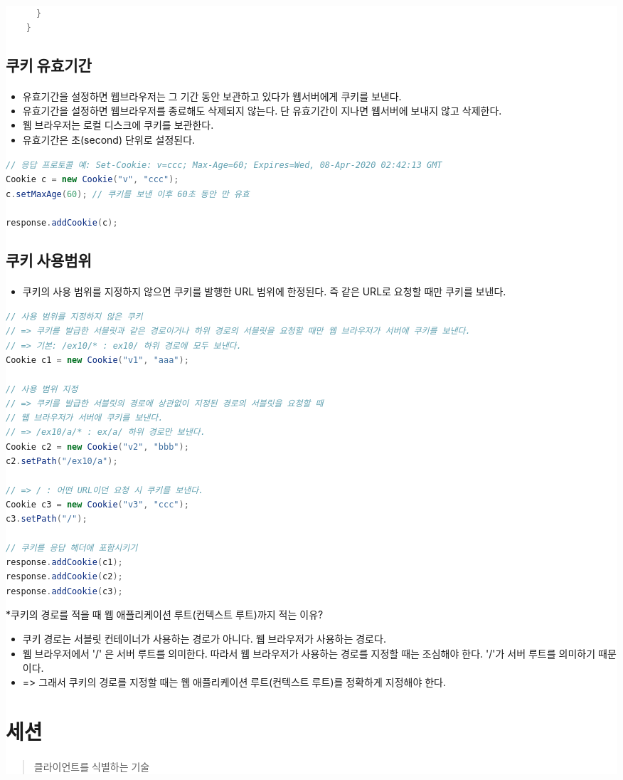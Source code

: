 ```java
      }
    }
```

## 쿠키 유효기간
- 유효기간을 설정하면 웹브라우저는 그 기간 동안 보관하고 있다가 웹서버에게 쿠키를 보낸다.
- 유효기간을 설정하면 웹브라우저를 종료해도 삭제되지 않는다. 단 유효기간이 지나면 웹서버에 보내지 않고 삭제한다.
- 웹 브라우저는 로컬 디스크에 쿠키를 보관한다.
- 유효기간은 초(second) 단위로 설정된다.
```java
// 응답 프로토콜 예: Set-Cookie: v=ccc; Max-Age=60; Expires=Wed, 08-Apr-2020 02:42:13 GMT
Cookie c = new Cookie("v", "ccc");
c.setMaxAge(60); // 쿠키를 보낸 이후 60초 동안 만 유효

response.addCookie(c);
```

## 쿠키 사용범위
- 쿠키의 사용 범위를 지정하지 않으면 쿠키를 발행한 URL 범위에 한정된다. 즉 같은 URL로 요청할 때만 쿠키를 보낸다.

```java
// 사용 범위를 지정하지 않은 쿠키
// => 쿠키를 발급한 서블릿과 같은 경로이거나 하위 경로의 서블릿을 요청할 때만 웹 브라우저가 서버에 쿠키를 보낸다.
// => 기본: /ex10/* : ex10/ 하위 경로에 모두 보낸다.
Cookie c1 = new Cookie("v1", "aaa");

// 사용 범위 지정
// => 쿠키를 발급한 서블릿의 경로에 상관없이 지정된 경로의 서블릿을 요청할 때
// 웹 브라우저가 서버에 쿠키를 보낸다.
// => /ex10/a/* : ex/a/ 하위 경로만 보낸다.
Cookie c2 = new Cookie("v2", "bbb");
c2.setPath("/ex10/a");

// => / : 어떤 URL이던 요청 시 쿠키를 보낸다.
Cookie c3 = new Cookie("v3", "ccc");
c3.setPath("/");

// 쿠키를 응답 헤더에 포함시키기
response.addCookie(c1);
response.addCookie(c2);
response.addCookie(c3);
```

*쿠키의 경로를 적을 때 웹 애플리케이션 루트(컨텍스트 루트)까지 적는 이유?
- 쿠키 경로는 서블릿 컨테이너가 사용하는 경로가 아니다. 웹 브라우저가 사용하는 경로다. 
- 웹 브라우저에서 '/' 은 서버 루트를 의미한다. 따라서 웹 브라우저가 사용하는 경로를 지정할 때는 조심해야 한다. '/'가 서버 루트를 의미하기 때문이다.  
- => 그래서 쿠키의 경로를 지정할 때는 웹 애플리케이션 루트(컨텍스트 루트)를 정확하게 지정해야 한다.


# 세션
> 클라이언트를 식별하는 기술
